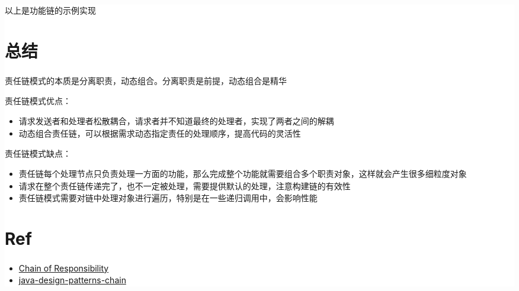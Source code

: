 以上是功能链的示例实现

# 总结

责任链模式的本质是分离职责，动态组合。分离职责是前提，动态组合是精华

责任链模式优点：

* 请求发送者和处理者松散耦合，请求者并不知道最终的处理者，实现了两者之间的解耦
* 动态组合责任链，可以根据需求动态指定责任的处理顺序，提高代码的灵活性

责任链模式缺点：

* 责任链每个处理节点只负责处理一方面的功能，那么完成整个功能就需要组合多个职责对象，这样就会产生很多细粒度对象
* 请求在整个责任链传递完了，也不一定被处理，需要提供默认的处理，注意构建链的有效性
* 责任链模式需要对链中处理对象进行遍历，特别是在一些递归调用中，会影响性能

# Ref

* [Chain of Responsibility](http://www.oodesign.com/chain-of-responsibility-pattern.html)
* [java-design-patterns-chain](https://github.com/iluwatar/java-design-patterns/blob/master/chain/README.md)
